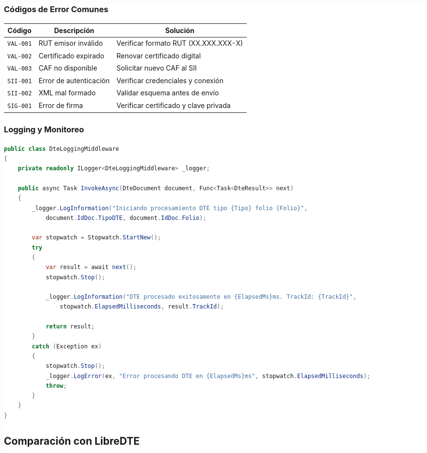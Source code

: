 ### Códigos de Error Comunes

| Código | Descripción | Solución |
|--------|-------------|----------|
| `VAL-001` | RUT emisor inválido | Verificar formato RUT (XX.XXX.XXX-X) |
| `VAL-002` | Certificado expirado | Renovar certificado digital |
| `VAL-003` | CAF no disponible | Solicitar nuevo CAF al SII |
| `SII-001` | Error de autenticación | Verificar credenciales y conexión |
| `SII-002` | XML mal formado | Validar esquema antes de envío |
| `SIG-001` | Error de firma | Verificar certificado y clave privada |

### Logging y Monitoreo

```csharp
public class DteLoggingMiddleware
{
    private readonly ILogger<DteLoggingMiddleware> _logger;

    public async Task InvokeAsync(DteDocument document, Func<Task<DteResult>> next)
    {
        _logger.LogInformation("Iniciando procesamiento DTE tipo {Tipo} folio {Folio}",
            document.IdDoc.TipoDTE, document.IdDoc.Folio);

        var stopwatch = Stopwatch.StartNew();
        try
        {
            var result = await next();
            stopwatch.Stop();

            _logger.LogInformation("DTE procesado exitosamente en {ElapsedMs}ms. TrackId: {TrackId}",
                stopwatch.ElapsedMilliseconds, result.TrackId);

            return result;
        }
        catch (Exception ex)
        {
            stopwatch.Stop();
            _logger.LogError(ex, "Error procesando DTE en {ElapsedMs}ms", stopwatch.ElapsedMilliseconds);
            throw;
        }
    }
}
```

## Comparación con LibreDTE
